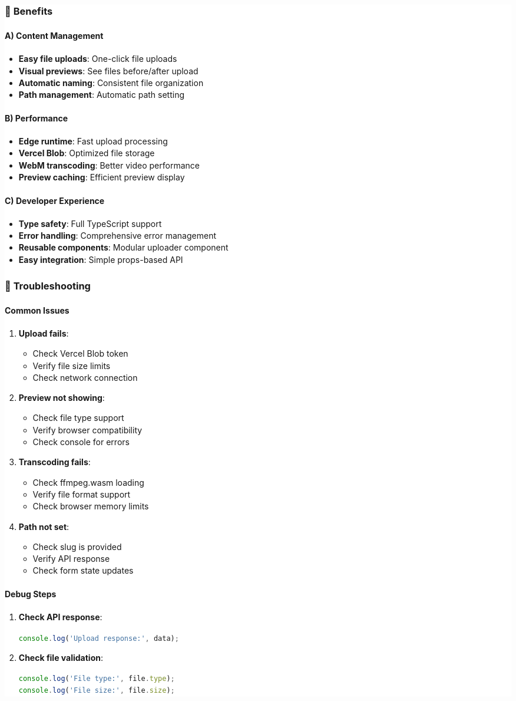 ### 🎉 **Benefits**

#### **A) Content Management**
- **Easy file uploads**: One-click file uploads
- **Visual previews**: See files before/after upload
- **Automatic naming**: Consistent file organization
- **Path management**: Automatic path setting

#### **B) Performance**
- **Edge runtime**: Fast upload processing
- **Vercel Blob**: Optimized file storage
- **WebM transcoding**: Better video performance
- **Preview caching**: Efficient preview display

#### **C) Developer Experience**
- **Type safety**: Full TypeScript support
- **Error handling**: Comprehensive error management
- **Reusable components**: Modular uploader component
- **Easy integration**: Simple props-based API

### 🚨 **Troubleshooting**

#### **Common Issues**

1. **Upload fails**:
   - Check Vercel Blob token
   - Verify file size limits
   - Check network connection

2. **Preview not showing**:
   - Check file type support
   - Verify browser compatibility
   - Check console for errors

3. **Transcoding fails**:
   - Check ffmpeg.wasm loading
   - Verify file format support
   - Check browser memory limits

4. **Path not set**:
   - Check slug is provided
   - Verify API response
   - Check form state updates

#### **Debug Steps**

1. **Check API response**:
   ```javascript
   console.log('Upload response:', data);
   ```

2. **Check file validation**:
   ```javascript
   console.log('File type:', file.type);
   console.log('File size:', file.size);
   ```
